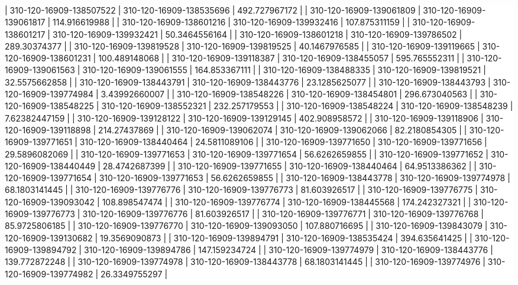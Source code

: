 | 310-120-16909-138507522 | 310-120-16909-138535696 | 492.727967172 |
| 310-120-16909-139061809 | 310-120-16909-139061817 | 114.916619988 |
| 310-120-16909-138601216 | 310-120-16909-139932416 | 107.875311159 |
| 310-120-16909-138601217 | 310-120-16909-139932421 | 50.3464556164 |
| 310-120-16909-138601218 | 310-120-16909-139786502 | 289.30374377 |
| 310-120-16909-139819528 | 310-120-16909-139819525 | 40.1467976585 |
| 310-120-16909-139119665 | 310-120-16909-138601231 | 100.489148068 |
| 310-120-16909-139118387 | 310-120-16909-138455057 | 595.765552311 |
| 310-120-16909-139061563 | 310-120-16909-139061555 | 164.853367111 |
| 310-120-16909-138488335 | 310-120-16909-139819521 | 32.5575662858 |
| 310-120-16909-138443791 | 310-120-16909-138443776 | 23.1285625077 |
| 310-120-16909-138443793 | 310-120-16909-139774984 | 3.43992660007 |
| 310-120-16909-138548226 | 310-120-16909-138454801 | 296.673040563 |
| 310-120-16909-138548225 | 310-120-16909-138552321 | 232.257179553 |
| 310-120-16909-138548224 | 310-120-16909-138548239 | 7.62382447159 |
| 310-120-16909-139128122 | 310-120-16909-139129145 | 402.908958572 |
| 310-120-16909-139118906 | 310-120-16909-139118898 | 214.27437869 |
| 310-120-16909-139062074 | 310-120-16909-139062066 | 82.2180854305 |
| 310-120-16909-139771651 | 310-120-16909-138440464 | 24.5811089106 |
| 310-120-16909-139771650 | 310-120-16909-139771656 | 29.5896082069 |
| 310-120-16909-139771653 | 310-120-16909-139771654 | 56.6262659855 |
| 310-120-16909-139771652 | 310-120-16909-138440449 | 28.4742687399 |
| 310-120-16909-139771655 | 310-120-16909-138440464 | 64.9513386362 |
| 310-120-16909-139771654 | 310-120-16909-139771653 | 56.6262659855 |
| 310-120-16909-138443778 | 310-120-16909-139774978 | 68.1803141445 |
| 310-120-16909-139776776 | 310-120-16909-139776773 | 81.603926517 |
| 310-120-16909-139776775 | 310-120-16909-139093042 | 108.898547474 |
| 310-120-16909-139776774 | 310-120-16909-138445568 | 174.242327321 |
| 310-120-16909-139776773 | 310-120-16909-139776776 | 81.603926517 |
| 310-120-16909-139776771 | 310-120-16909-139776768 | 85.9725806185 |
| 310-120-16909-139776770 | 310-120-16909-139093050 | 107.880716695 |
| 310-120-16909-139843079 | 310-120-16909-139130682 | 19.3569090873 |
| 310-120-16909-139894791 | 310-120-16909-138535424 | 394.635641425 |
| 310-120-16909-139894792 | 310-120-16909-139894786 | 147.159234724 |
| 310-120-16909-139774979 | 310-120-16909-138443776 | 139.772872248 |
| 310-120-16909-139774978 | 310-120-16909-138443778 | 68.1803141445 |
| 310-120-16909-139774976 | 310-120-16909-139774982 | 26.3349755297 |